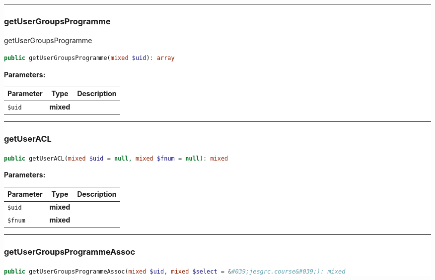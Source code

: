 



***

### getUserGroupsProgramme

getUserGroupsProgramme

```php
public getUserGroupsProgramme(mixed $uid): array
```








**Parameters:**

| Parameter | Type | Description |
|-----------|------|-------------|
| `$uid` | **mixed** |  |





***

### getUserACL



```php
public getUserACL(mixed $uid = null, mixed $fnum = null): mixed
```








**Parameters:**

| Parameter | Type | Description |
|-----------|------|-------------|
| `$uid` | **mixed** |  |
| `$fnum` | **mixed** |  |





***

### getUserGroupsProgrammeAssoc



```php
public getUserGroupsProgrammeAssoc(mixed $uid, mixed $select = &#039;jesgrc.course&#039;): mixed
```
